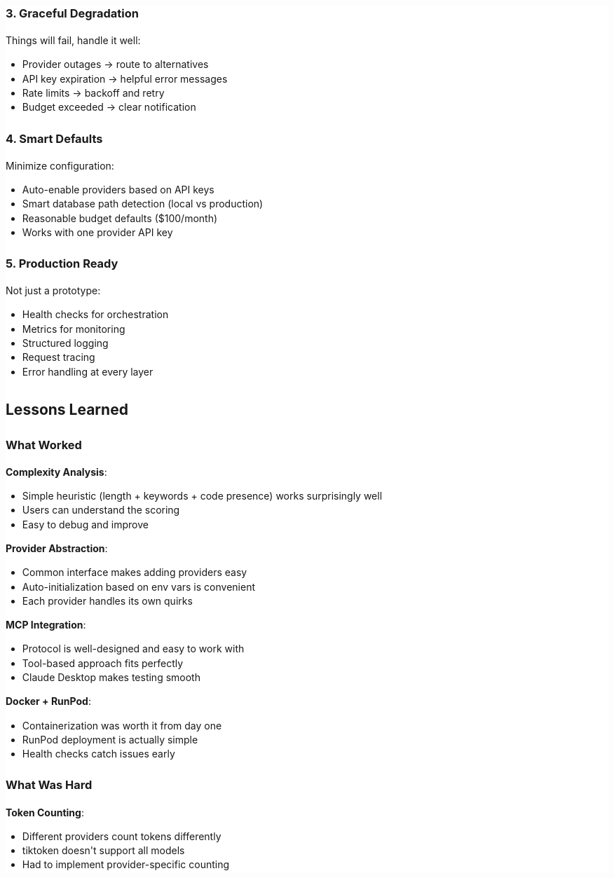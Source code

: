 ### 3. Graceful Degradation

Things will fail, handle it well:
- Provider outages → route to alternatives
- API key expiration → helpful error messages
- Rate limits → backoff and retry
- Budget exceeded → clear notification

### 4. Smart Defaults

Minimize configuration:
- Auto-enable providers based on API keys
- Smart database path detection (local vs production)
- Reasonable budget defaults ($100/month)
- Works with one provider API key

### 5. Production Ready

Not just a prototype:
- Health checks for orchestration
- Metrics for monitoring
- Structured logging
- Request tracing
- Error handling at every layer

## Lessons Learned

### What Worked

**Complexity Analysis**:
- Simple heuristic (length + keywords + code presence) works surprisingly well
- Users can understand the scoring
- Easy to debug and improve

**Provider Abstraction**:
- Common interface makes adding providers easy
- Auto-initialization based on env vars is convenient
- Each provider handles its own quirks

**MCP Integration**:
- Protocol is well-designed and easy to work with
- Tool-based approach fits perfectly
- Claude Desktop makes testing smooth

**Docker + RunPod**:
- Containerization was worth it from day one
- RunPod deployment is actually simple
- Health checks catch issues early

### What Was Hard

**Token Counting**:
- Different providers count tokens differently
- tiktoken doesn't support all models
- Had to implement provider-specific counting
